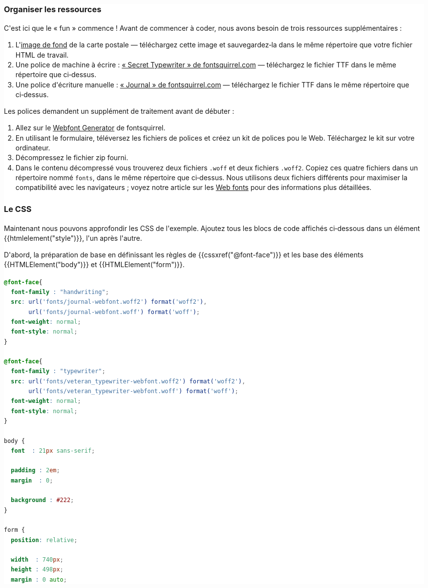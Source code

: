 ### Organiser les ressources

C'est ici que le « fun » commence ! Avant de commencer à coder, nous avons besoin de trois ressources supplémentaires :

1. L'[image de fond](/files/4151/background.jpg "The postcard background") de la carte postale — téléchargez cette image et sauvegardez‑la dans le même répertoire que votre fichier HTML de travail.
2. Une police de machine à écrire&nbsp;: [«&nbsp;Secret Typewriter&nbsp;» de fontsquirrel.com](http://www.fontsquirrel.com/fonts/Secret-Typewriter) — téléchargez le fichier TTF dans le même répertoire que ci‑dessus.
3. Une police d'écriture manuelle&nbsp;: [«&nbsp;Journal&nbsp;» de fontsquirrel.com](http://www.fontsquirrel.com/fonts/Journal) — téléchargez le fichier TTF dans le même répertoire que ci‑dessus.

Les polices demandent un supplément de traitement avant de débuter&nbsp;:

1. Allez sur le [Webfont Generator](https://www.fontsquirrel.com/tools/webfont-generator) de fontsquirrel.
2. En utilisant le formulaire, téléversez les fichiers de polices et créez un kit de polices pou le Web. Téléchargez le kit sur votre ordinateur.
3. Décompressez le fichier zip fourni.
4. Dans le contenu décompressé vous trouverez deux fichiers `.woff` et deux fichiers `.woff2`. Copiez ces quatre fichiers dans un répertoire nommé `fonts`, dans le même répertoire que ci‑dessus. Nous utilisons deux fichiers différents pour maximiser la compatibilité avec les navigateurs&nbsp;; voyez notre article sur les [Web fonts](/fr/docs/Learn/CSS/Styling_text/Web_fonts) pour des informations plus détaillées.

### Le CSS

Maintenant nous pouvons approfondir les CSS de l'exemple. Ajoutez tous les blocs de code affichés ci‑dessous dans un élément {{htmlelement("style")}}, l'un après l'autre.

D'abord, la préparation de base en définissant les règles de {{cssxref("@font-face")}} et les base des éléments {{HTMLElement("body")}} et {{HTMLElement("form")}}.

```css
@font-face{
  font-family : "handwriting";
  src: url('fonts/journal-webfont.woff2') format('woff2'),
       url('fonts/journal-webfont.woff') format('woff');
  font-weight: normal;
  font-style: normal;
}

@font-face{
  font-family : "typewriter";
  src: url('fonts/veteran_typewriter-webfont.woff2') format('woff2'),
       url('fonts/veteran_typewriter-webfont.woff') format('woff');
  font-weight: normal;
  font-style: normal;
}

body {
  font  : 21px sans-serif;

  padding : 2em;
  margin  : 0;

  background : #222;
}

form {
  position: relative;

  width  : 740px;
  height : 498px;
  margin : 0 auto;
```